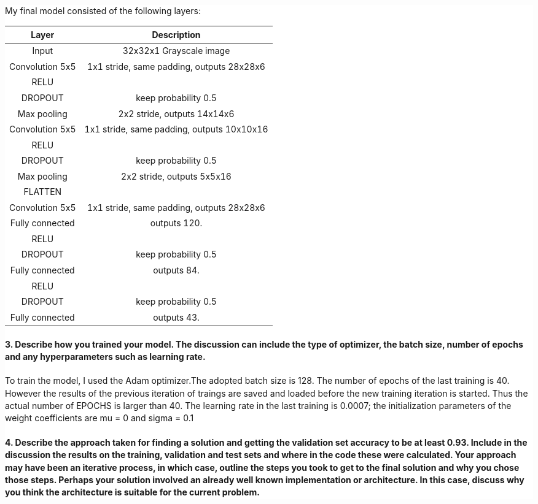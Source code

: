 My final model consisted of the following layers:

| Layer         		|     Description	        					| 
|:---------------------:|:---------------------------------------------:| 
| Input         		| 32x32x1 Grayscale image   							| 
| Convolution 5x5     	| 1x1 stride, same padding, outputs 28x28x6 	|
| RELU					|												|
| DROPOUT					|keep probability 0.5												|
| Max pooling	      	| 2x2 stride,  outputs 14x14x6 				|
| Convolution 5x5	    | 1x1 stride, same padding, outputs 10x10x16 	|
| RELU					|												|
| DROPOUT					|keep probability 0.5												|
| Max pooling	      	| 2x2 stride,  outputs 5x5x16 				|
| FLATTEN					|												|
| Convolution 5x5     	| 1x1 stride, same padding, outputs 28x28x6 	|
| Fully connected		| outputs 120.        									|
| RELU					|												|
| DROPOUT					|keep probability 0.5												|
| Fully connected		| outputs 84.        									|
| RELU					|												|
| DROPOUT					|keep probability 0.5												|
| Fully connected		| outputs 43.        									|



#### 3. Describe how you trained your model. The discussion can include the type of optimizer, the batch size, number of epochs and any hyperparameters such as learning rate.

To train the model, I used the Adam optimizer.The adopted batch size is 128. The number of epochs of the last training is 40. However the results of the previous iteration of traings are saved and loaded before the new training iteration is started. Thus the actual number of EPOCHS is larger than 40. The learning rate in the last training is 0.0007; the initialization parameters of the weight coefficients are mu = 0 and sigma = 0.1

#### 4. Describe the approach taken for finding a solution and getting the validation set accuracy to be at least 0.93. Include in the discussion the results on the training, validation and test sets and where in the code these were calculated. Your approach may have been an iterative process, in which case, outline the steps you took to get to the final solution and why you chose those steps. Perhaps your solution involved an already well known implementation or architecture. In this case, discuss why you think the architecture is suitable for the current problem.
